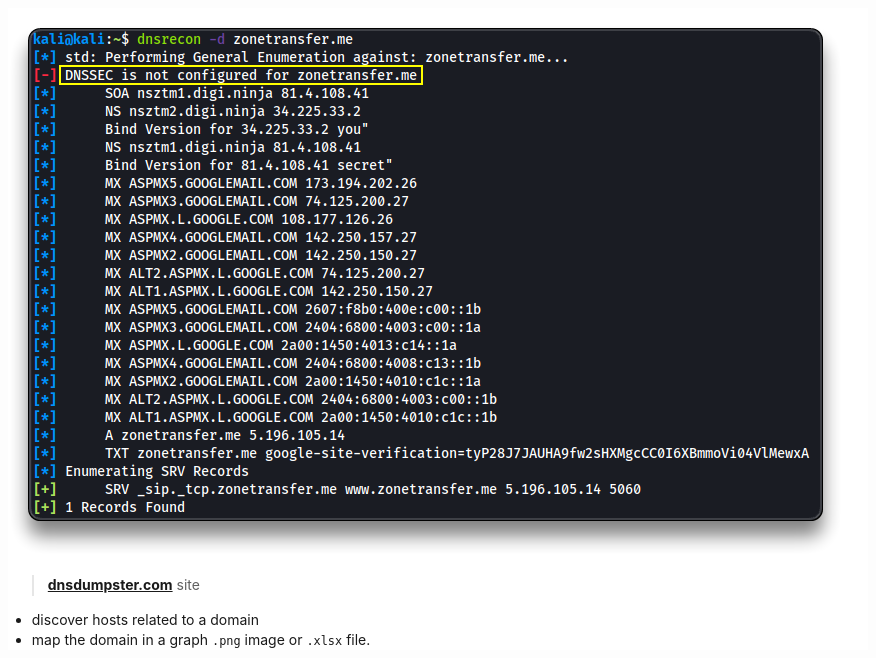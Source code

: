 ![dnsrecon -d zonetransfer.me](.gitbook/assets/image-20221126162754153.png)

> [**dnsdumpster.com**](https://dnsdumpster.com/) site

* discover hosts related to a domain
* map the domain in a graph `.png` image or `.xlsx` file.
